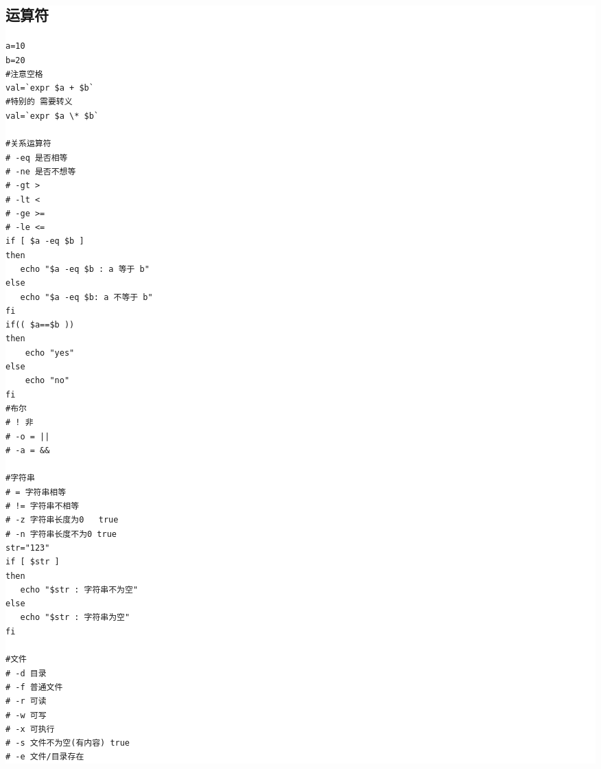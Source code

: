 

## 运算符

```shell
a=10
b=20
#注意空格
val=`expr $a + $b`
#特别的 需要转义
val=`expr $a \* $b`

#关系运算符
# -eq 是否相等
# -ne 是否不想等
# -gt >
# -lt <
# -ge >=
# -le <=
if [ $a -eq $b ]
then
   echo "$a -eq $b : a 等于 b"
else
   echo "$a -eq $b: a 不等于 b"
fi
if(( $a==$b ))
then
	echo "yes"
else
	echo "no"
fi
#布尔
# ! 非
# -o = ||
# -a = &&

#字符串
# = 字符串相等
# != 字符串不相等
# -z 字符串长度为0   true
# -n 字符串长度不为0 true
str="123"
if [ $str ]
then
   echo "$str : 字符串不为空"
else
   echo "$str : 字符串为空"
fi

#文件
# -d 目录
# -f 普通文件
# -r 可读
# -w 可写
# -x 可执行
# -s 文件不为空(有内容) true
# -e 文件/目录存在 

```
